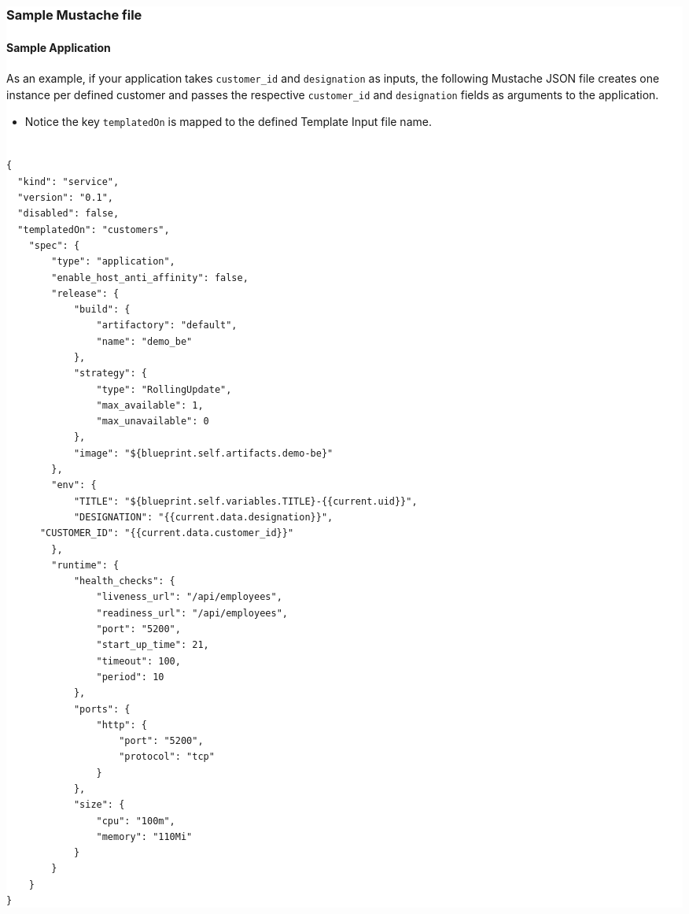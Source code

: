 ### Sample Mustache file

#### Sample Application

As an example, if your application takes `customer_id` and `designation` as inputs, the following Mustache JSON file creates one instance per defined customer and passes the respective `customer_id` and `designation` fields as arguments to the application.

- Notice the key `templatedOn` is mapped to the defined Template Input file name.

```Text JSON

{
  "kind": "service",
  "version": "0.1",
  "disabled": false,
  "templatedOn": "customers",
	"spec": {
		"type": "application",
		"enable_host_anti_affinity": false,
		"release": {
			"build": {
				"artifactory": "default",
				"name": "demo_be"
			},
			"strategy": {
				"type": "RollingUpdate",
				"max_available": 1,
				"max_unavailable": 0
			},
			"image": "${blueprint.self.artifacts.demo-be}"
		},
		"env": {
			"TITLE": "${blueprint.self.variables.TITLE}-{{current.uid}}",
			"DESIGNATION": "{{current.data.designation}}",
      "CUSTOMER_ID": "{{current.data.customer_id}}"
		},
		"runtime": {
			"health_checks": {
				"liveness_url": "/api/employees",
				"readiness_url": "/api/employees",
				"port": "5200",
				"start_up_time": 21,
				"timeout": 100,
				"period": 10
			},
			"ports": {
				"http": {
					"port": "5200",
					"protocol": "tcp"
				}
			},
			"size": {
				"cpu": "100m",
				"memory": "110Mi"
			}
		}
	}
}
```
